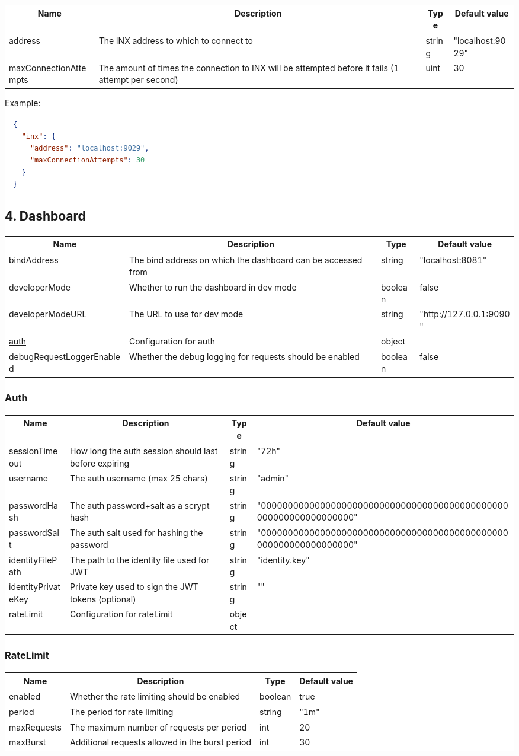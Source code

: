 | Name                  | Description                                                                                        | Type   | Default value    |
| --------------------- | -------------------------------------------------------------------------------------------------- | ------ | ---------------- |
| address               | The INX address to which to connect to                                                             | string | "localhost:9029" |
| maxConnectionAttempts | The amount of times the connection to INX will be attempted before it fails (1 attempt per second) | uint   | 30               |

Example:

```json
  {
    "inx": {
      "address": "localhost:9029",
      "maxConnectionAttempts": 30
    }
  }
```

## <a id="dashboard"></a> 4. Dashboard

| Name                      | Description                                                  | Type    | Default value           |
| ------------------------- | ------------------------------------------------------------ | ------- | ----------------------- |
| bindAddress               | The bind address on which the dashboard can be accessed from | string  | "localhost:8081"        |
| developerMode             | Whether to run the dashboard in dev mode                     | boolean | false                   |
| developerModeURL          | The URL to use for dev mode                                  | string  | "http://127.0.0.1:9090" |
| [auth](#dashboard_auth)   | Configuration for auth                                       | object  |                         |
| debugRequestLoggerEnabled | Whether the debug logging for requests should be enabled     | boolean | false                   |

### <a id="dashboard_auth"></a> Auth

| Name                                   | Description                                           | Type   | Default value                                                      |
| -------------------------------------- | ----------------------------------------------------- | ------ | ------------------------------------------------------------------ |
| sessionTimeout                         | How long the auth session should last before expiring | string | "72h"                                                              |
| username                               | The auth username (max 25 chars)                      | string | "admin"                                                            |
| passwordHash                           | The auth password+salt as a scrypt hash               | string | "0000000000000000000000000000000000000000000000000000000000000000" |
| passwordSalt                           | The auth salt used for hashing the password           | string | "0000000000000000000000000000000000000000000000000000000000000000" |
| identityFilePath                       | The path to the identity file used for JWT            | string | "identity.key"                                                     |
| identityPrivateKey                     | Private key used to sign the JWT tokens (optional)    | string | ""                                                                 |
| [rateLimit](#dashboard_auth_ratelimit) | Configuration for rateLimit                           | object |                                                                    |

### <a id="dashboard_auth_ratelimit"></a> RateLimit

| Name        | Description                                     | Type    | Default value |
| ----------- | ----------------------------------------------- | ------- | ------------- |
| enabled     | Whether the rate limiting should be enabled     | boolean | true          |
| period      | The period for rate limiting                    | string  | "1m"          |
| maxRequests | The maximum number of requests per period       | int     | 20            |
| maxBurst    | Additional requests allowed in the burst period | int     | 30            |
